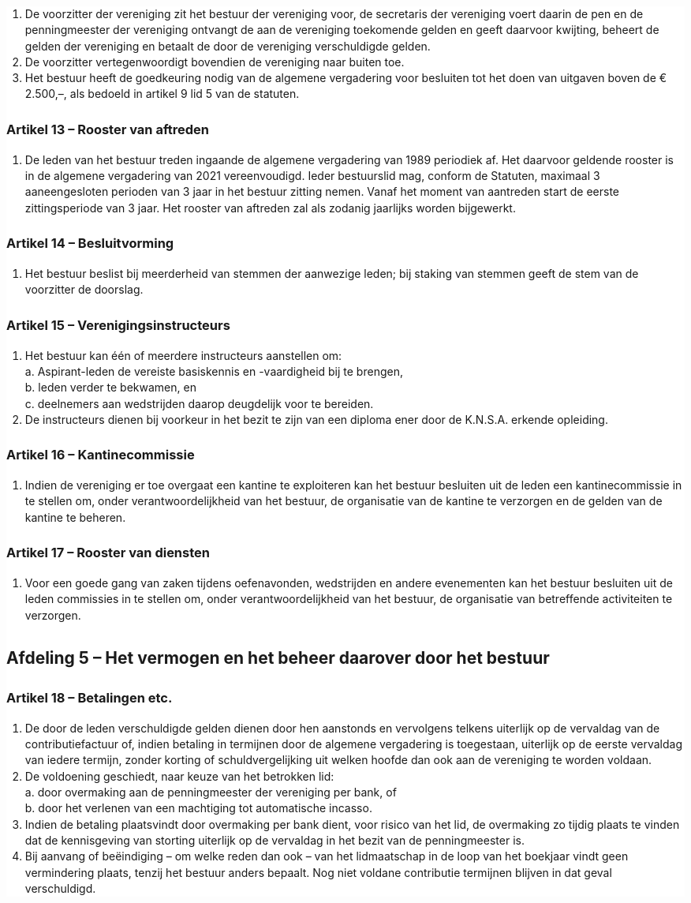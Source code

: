 1.	De voorzitter der vereniging zit het bestuur der vereniging voor, de secretaris der vereniging voert daarin de pen en de penningmeester der vereniging ontvangt de aan de vereniging toekomende gelden en geeft daarvoor kwijting, beheert de gelden der vereniging en betaalt de door de vereniging verschuldigde gelden.
2.	De voorzitter vertegenwoordigt bovendien de vereniging naar buiten toe.
3.	Het bestuur heeft de goedkeuring nodig van de algemene vergadering voor besluiten tot het doen van uitgaven boven de € 2.500,–, als bedoeld in artikel 9 lid 5 van de statuten.

### Artikel 13 – Rooster van aftreden

1.	De leden van het bestuur treden ingaande de algemene vergadering van 1989 periodiek af. Het daarvoor geldende rooster is in de algemene vergadering van 2021 vereenvoudigd. Ieder bestuurslid mag, conform de Statuten, maximaal 3 aaneengesloten perioden van 3 jaar in het bestuur zitting nemen. Vanaf het moment van aantreden start de eerste zittingsperiode van 3 jaar. Het rooster van aftreden zal als zodanig jaarlijks worden bijgewerkt.

### Artikel 14 – Besluitvorming

1.	Het bestuur beslist bij meerderheid van stemmen der aanwezige leden; bij staking van stemmen geeft de stem van de voorzitter de doorslag.

### Artikel 15 – Verenigingsinstructeurs

1.	Het bestuur kan één of meerdere instructeurs aanstellen om:  
  a.	Aspirant-leden de vereiste basiskennis en -vaardigheid bij te brengen,  
  b.	leden verder te bekwamen, en  
  c.	deelnemers aan wedstrijden daarop deugdelijk voor te bereiden.  
2.	De instructeurs dienen bij voorkeur in het bezit te zijn van een diploma ener door de K.N.S.A. erkende opleiding.

### Artikel 16 – Kantinecommissie

1.	Indien de vereniging er toe overgaat een kantine te exploiteren kan het bestuur besluiten uit de leden een kantinecommissie in te stellen om, onder verant­woordelijkheid van het bestuur, de organisatie van de kantine te verzorgen en de gelden van de kantine te beheren.

### Artikel 17 – Rooster van diensten

1.	Voor een goede gang van zaken tijdens oefenavonden, wedstrijden en andere evenementen kan het bestuur besluiten uit de leden commissies in te stellen om, onder verantwoordelijkheid van het bestuur, de organisatie van betreffende activiteiten te verzorgen.

## Afdeling 5 – Het vermogen en het beheer daarover door het bestuur

### Artikel 18 – Betalingen etc.

1.	De door de leden verschuldigde gelden dienen door hen aanstonds en vervolgens telkens uiterlijk op de vervaldag van de contributiefactuur of, indien betaling in termijnen door de algemene vergadering is toegestaan, uiterlijk op de eerste vervaldag van iedere termijn, zonder korting of schuldvergelijking uit welken hoofde dan ook aan de vereniging te worden voldaan.
2.	De voldoening geschiedt, naar keuze van het betrokken lid:  
  a.	door overmaking aan de penningmeester der vereniging per bank, of  
  b.	door het verlenen van een machtiging tot automatische incasso.  
3.	Indien de betaling plaatsvindt door overmaking per bank dient, voor risico van het lid, de overmaking zo tijdig plaats te vinden dat de kennisgeving van storting uiterlijk op de vervaldag in het bezit van de penningmeester is.
4.	Bij aanvang of beëindiging – om welke reden dan ook – van het lidmaatschap in de loop van het boekjaar vindt geen vermindering plaats, tenzij het bestuur anders bepaalt. Nog niet voldane contributie termijnen blijven in dat geval verschuldigd.
